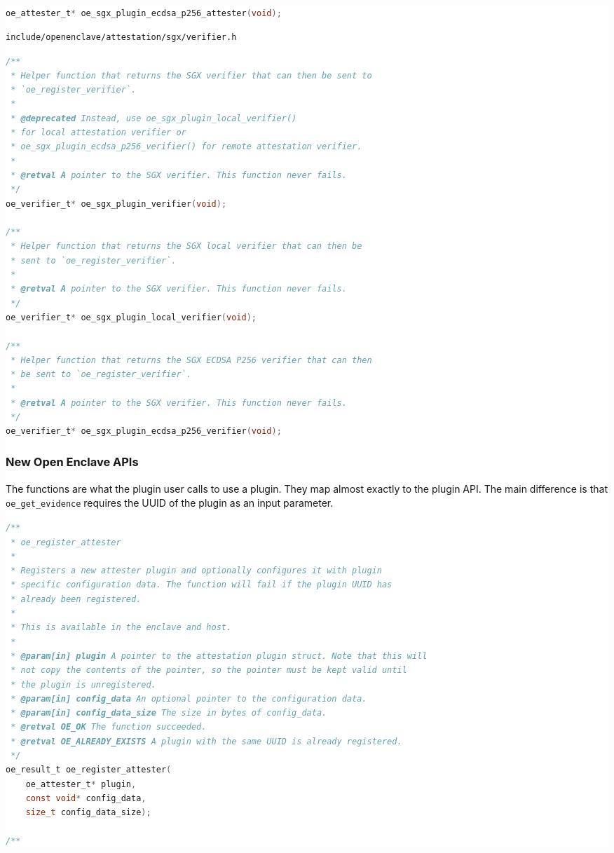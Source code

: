 ```C
oe_attester_t* oe_sgx_plugin_ecdsa_p256_attester(void);
```

`include/openenclave/attestation/sgx/verifier.h`

```C
/**
 * Helper function that returns the SGX verifier that can then be sent to
 * `oe_register_verifier`.
 *
 * @deprecated Instead, use oe_sgx_plugin_local_verifier()
 * for local attestation verifier or
 * oe_sgx_plugin_ecdsa_p256_verifier() for remote attestation verifier.
 *
 * @retval A pointer to the SGX verifier. This function never fails.
 */
oe_verifier_t* oe_sgx_plugin_verifier(void);

/**
 * Helper function that returns the SGX local verifier that can then be
 * sent to `oe_register_verifier`.
 *
 * @retval A pointer to the SGX verifier. This function never fails.
 */
oe_verifier_t* oe_sgx_plugin_local_verifier(void);

/**
 * Helper function that returns the SGX ECDSA P256 verifier that can then
 * be sent to `oe_register_verifier`.
 *
 * @retval A pointer to the SGX verifier. This function never fails.
 */
oe_verifier_t* oe_sgx_plugin_ecdsa_p256_verifier(void);
```

### New Open Enclave APIs

The functions are what the plugin user calls to use a plugin. They map almost
exactly to the plugin API. The main difference is that `oe_get_evidence`
requires the UUID of the plugin as an input parameter.

```C
/**
 * oe_register_attester
 *
 * Registers a new attester plugin and optionally configures it with plugin
 * specific configuration data. The function will fail if the plugin UUID has
 * already been registered.
 *
 * This is available in the enclave and host.
 *
 * @param[in] plugin A pointer to the attestation plugin struct. Note that this will
 * not copy the contents of the pointer, so the pointer must be kept valid until
 * the plugin is unregistered.
 * @param[in] config_data An optional pointer to the configuration data.
 * @param[in] config_data_size The size in bytes of config_data.
 * @retval OE_OK The function succeeded.
 * @retval OE_ALREADY_EXISTS A plugin with the same UUID is already registered.
 */
oe_result_t oe_register_attester(
    oe_attester_t* plugin,
    const void* config_data,
    size_t config_data_size);

/**
```
